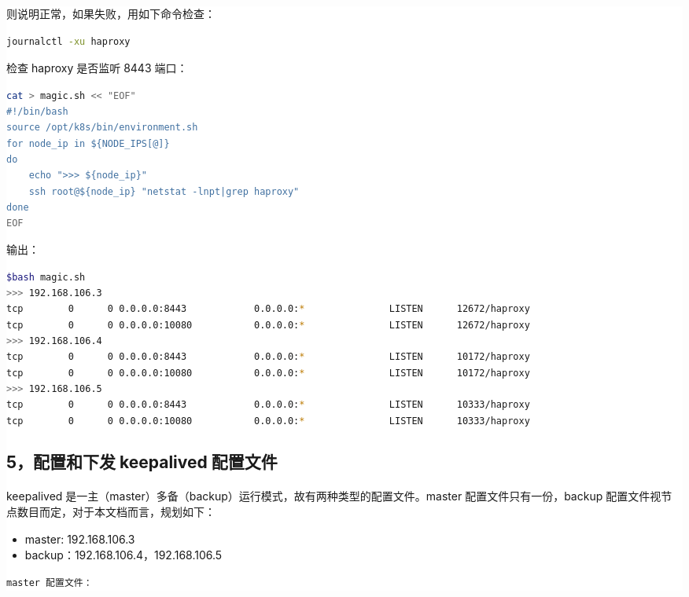 

则说明正常，如果失败，用如下命令检查：



```sh
journalctl -xu haproxy
```



检查 haproxy 是否监听 8443 端口：



```sh
cat > magic.sh << "EOF"
#!/bin/bash
source /opt/k8s/bin/environment.sh
for node_ip in ${NODE_IPS[@]}
do
    echo ">>> ${node_ip}" 
    ssh root@${node_ip} "netstat -lnpt|grep haproxy"
done
EOF
```



输出：



```sh
$bash magic.sh
>>> 192.168.106.3
tcp        0      0 0.0.0.0:8443            0.0.0.0:*               LISTEN      12672/haproxy
tcp        0      0 0.0.0.0:10080           0.0.0.0:*               LISTEN      12672/haproxy
>>> 192.168.106.4
tcp        0      0 0.0.0.0:8443            0.0.0.0:*               LISTEN      10172/haproxy
tcp        0      0 0.0.0.0:10080           0.0.0.0:*               LISTEN      10172/haproxy
>>> 192.168.106.5
tcp        0      0 0.0.0.0:8443            0.0.0.0:*               LISTEN      10333/haproxy
tcp        0      0 0.0.0.0:10080           0.0.0.0:*               LISTEN      10333/haproxy
```



## 5，配置和下发 keepalived 配置文件



keepalived 是一主（master）多备（backup）运行模式，故有两种类型的配置文件。master 配置文件只有一份，backup 配置文件视节点数目而定，对于本文档而言，规划如下：



- master: 192.168.106.3
- backup：192.168.106.4，192.168.106.5



`master 配置文件：`

